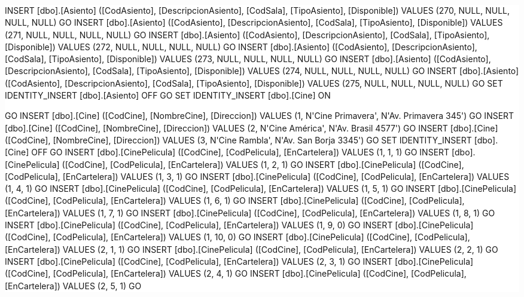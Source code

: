 INSERT [dbo].[Asiento] ([CodAsiento], [DescripcionAsiento], [CodSala], [TipoAsiento], [Disponible]) VALUES (270, NULL, NULL, NULL, NULL)
GO
INSERT [dbo].[Asiento] ([CodAsiento], [DescripcionAsiento], [CodSala], [TipoAsiento], [Disponible]) VALUES (271, NULL, NULL, NULL, NULL)
GO
INSERT [dbo].[Asiento] ([CodAsiento], [DescripcionAsiento], [CodSala], [TipoAsiento], [Disponible]) VALUES (272, NULL, NULL, NULL, NULL)
GO
INSERT [dbo].[Asiento] ([CodAsiento], [DescripcionAsiento], [CodSala], [TipoAsiento], [Disponible]) VALUES (273, NULL, NULL, NULL, NULL)
GO
INSERT [dbo].[Asiento] ([CodAsiento], [DescripcionAsiento], [CodSala], [TipoAsiento], [Disponible]) VALUES (274, NULL, NULL, NULL, NULL)
GO
INSERT [dbo].[Asiento] ([CodAsiento], [DescripcionAsiento], [CodSala], [TipoAsiento], [Disponible]) VALUES (275, NULL, NULL, NULL, NULL)
GO
SET IDENTITY_INSERT [dbo].[Asiento] OFF
GO
SET IDENTITY_INSERT [dbo].[Cine] ON 

GO
INSERT [dbo].[Cine] ([CodCine], [NombreCine], [Direccion]) VALUES (1, N'Cine Primavera', N'Av. Primavera 345')
GO
INSERT [dbo].[Cine] ([CodCine], [NombreCine], [Direccion]) VALUES (2, N'Cine América', N'Av. Brasil 4577')
GO
INSERT [dbo].[Cine] ([CodCine], [NombreCine], [Direccion]) VALUES (3, N'Cine Rambla', N'Av. San Borja 3345')
GO
SET IDENTITY_INSERT [dbo].[Cine] OFF
GO
INSERT [dbo].[CinePelicula] ([CodCine], [CodPelicula], [EnCartelera]) VALUES (1, 1, 1)
GO
INSERT [dbo].[CinePelicula] ([CodCine], [CodPelicula], [EnCartelera]) VALUES (1, 2, 1)
GO
INSERT [dbo].[CinePelicula] ([CodCine], [CodPelicula], [EnCartelera]) VALUES (1, 3, 1)
GO
INSERT [dbo].[CinePelicula] ([CodCine], [CodPelicula], [EnCartelera]) VALUES (1, 4, 1)
GO
INSERT [dbo].[CinePelicula] ([CodCine], [CodPelicula], [EnCartelera]) VALUES (1, 5, 1)
GO
INSERT [dbo].[CinePelicula] ([CodCine], [CodPelicula], [EnCartelera]) VALUES (1, 6, 1)
GO
INSERT [dbo].[CinePelicula] ([CodCine], [CodPelicula], [EnCartelera]) VALUES (1, 7, 1)
GO
INSERT [dbo].[CinePelicula] ([CodCine], [CodPelicula], [EnCartelera]) VALUES (1, 8, 1)
GO
INSERT [dbo].[CinePelicula] ([CodCine], [CodPelicula], [EnCartelera]) VALUES (1, 9, 0)
GO
INSERT [dbo].[CinePelicula] ([CodCine], [CodPelicula], [EnCartelera]) VALUES (1, 10, 0)
GO
INSERT [dbo].[CinePelicula] ([CodCine], [CodPelicula], [EnCartelera]) VALUES (2, 1, 1)
GO
INSERT [dbo].[CinePelicula] ([CodCine], [CodPelicula], [EnCartelera]) VALUES (2, 2, 1)
GO
INSERT [dbo].[CinePelicula] ([CodCine], [CodPelicula], [EnCartelera]) VALUES (2, 3, 1)
GO
INSERT [dbo].[CinePelicula] ([CodCine], [CodPelicula], [EnCartelera]) VALUES (2, 4, 1)
GO
INSERT [dbo].[CinePelicula] ([CodCine], [CodPelicula], [EnCartelera]) VALUES (2, 5, 1)
GO